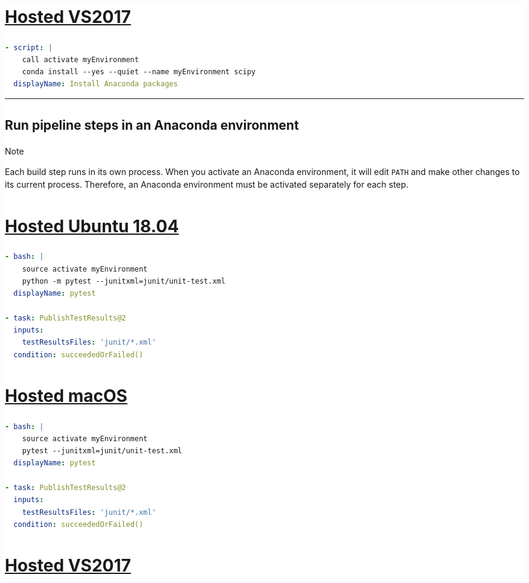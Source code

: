 # [Hosted VS2017](#tab/vs2017)

```yaml
- script: |
    call activate myEnvironment
    conda install --yes --quiet --name myEnvironment scipy
  displayName: Install Anaconda packages
```

---

## Run pipeline steps in an Anaconda environment

> [!NOTE]
> Each build step runs in its own process.
> When you activate an Anaconda environment, it will edit `PATH` and make other changes to its current process.
> Therefore, an Anaconda environment must be activated separately for each step.

# [Hosted Ubuntu 18.04](#tab/ubuntu-18-04)

```yaml
- bash: |
    source activate myEnvironment
    python -m pytest --junitxml=junit/unit-test.xml
  displayName: pytest

- task: PublishTestResults@2
  inputs:
    testResultsFiles: 'junit/*.xml'
  condition: succeededOrFailed()
```

# [Hosted macOS](#tab/macos)

```yaml
- bash: |
    source activate myEnvironment
    pytest --junitxml=junit/unit-test.xml
  displayName: pytest

- task: PublishTestResults@2
  inputs:
    testResultsFiles: 'junit/*.xml'
  condition: succeededOrFailed()
```

# [Hosted VS2017](#tab/vs2017)
